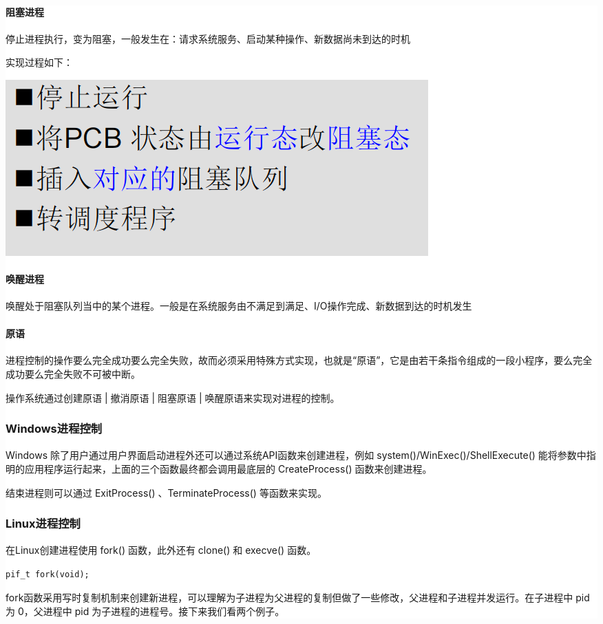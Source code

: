 #### 阻塞进程

停止进程执行，变为阻塞，一般发生在：请求系统服务、启动某种操作、新数据尚未到达的时机

实现过程如下：

![alt text](image-23.png)

#### 唤醒进程

唤醒处于阻塞队列当中的某个进程。一般是在系统服务由不满足到满足、I/O操作完成、新数据到达的时机发生

#### 原语

进程控制的操作要么完全成功要么完全失败，故而必须采用特殊方式实现，也就是“原语”，它是由若干条指令组成的一段小程序，要么完全成功要么完全失败不可被中断。

操作系统通过创建原语 | 撤消原语 | 阻塞原语 | 唤醒原语来实现对进程的控制。

### Windows进程控制

Windows 除了用户通过用户界面启动进程外还可以通过系统API函数来创建进程，例如 system()/WinExec()/ShellExecute() 能将参数中指明的应用程序运行起来，上面的三个函数最终都会调用最底层的 CreateProcess() 函数来创建进程。

结束进程则可以通过 ExitProcess() 、TerminateProcess() 等函数来实现。

### Linux进程控制

在Linux创建进程使用 fork() 函数，此外还有 clone() 和 execve() 函数。

``` 
pif_t fork(void);
```

fork函数采用写时复制机制来创建新进程，可以理解为子进程为父进程的复制但做了一些修改，父进程和子进程并发运行。在子进程中 pid 为 0，父进程中 pid 为子进程的进程号。接下来我们看两个例子。
